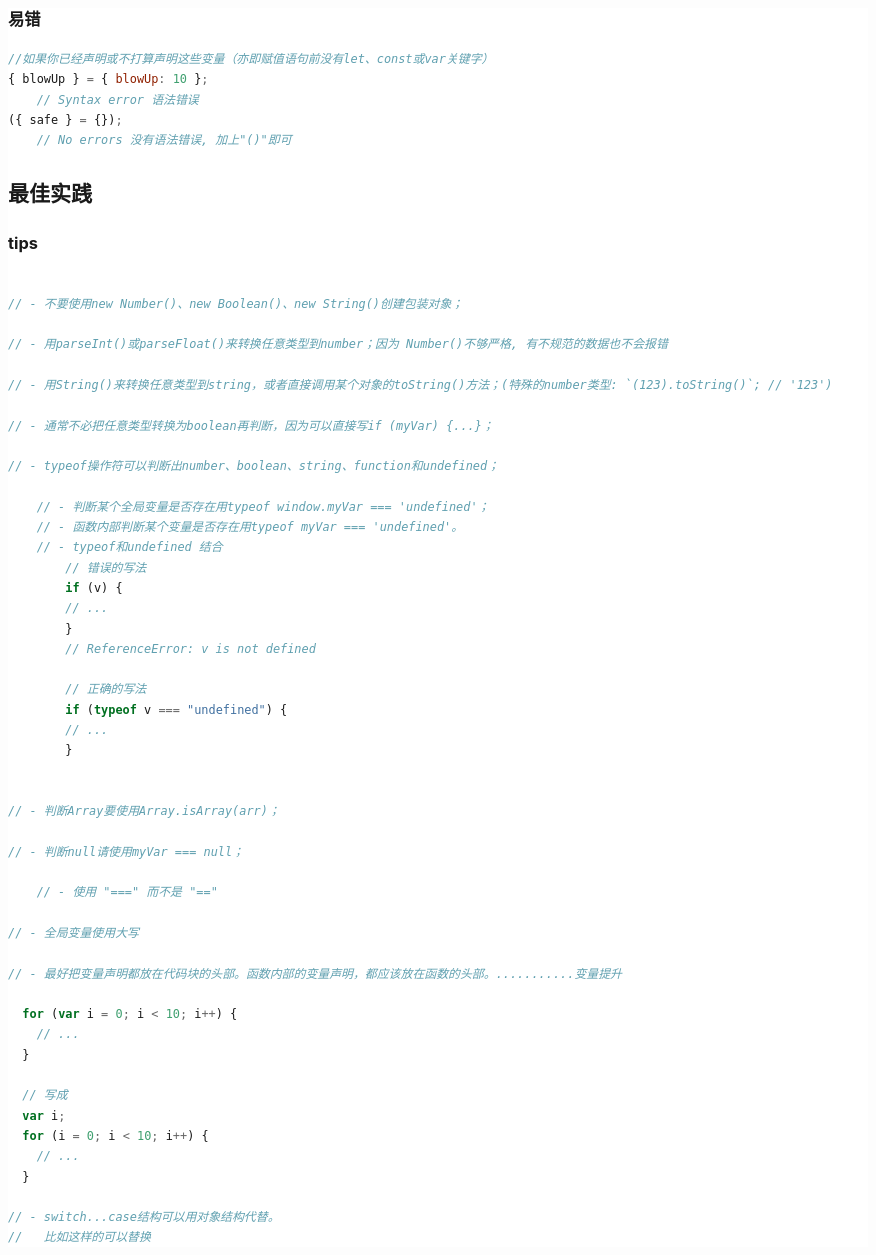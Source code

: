 ### 易错

```js
//如果你已经声明或不打算声明这些变量（亦即赋值语句前没有let、const或var关键字）
{ blowUp } = { blowUp: 10 };
    // Syntax error 语法错误
({ safe } = {});
    // No errors 没有语法错误, 加上"()"即可
```

## 最佳实践

### tips

```js

// - 不要使用new Number()、new Boolean()、new String()创建包装对象；

// - 用parseInt()或parseFloat()来转换任意类型到number；因为 Number()不够严格, 有不规范的数据也不会报错

// - 用String()来转换任意类型到string，或者直接调用某个对象的toString()方法；(特殊的number类型: `(123).toString()`; // '123')

// - 通常不必把任意类型转换为boolean再判断，因为可以直接写if (myVar) {...}；

// - typeof操作符可以判断出number、boolean、string、function和undefined；

    // - 判断某个全局变量是否存在用typeof window.myVar === 'undefined'；
    // - 函数内部判断某个变量是否存在用typeof myVar === 'undefined'。
    // - typeof和undefined 结合
        // 错误的写法
        if (v) {
        // ...
        }
        // ReferenceError: v is not defined

        // 正确的写法
        if (typeof v === "undefined") {
        // ...
        }


// - 判断Array要使用Array.isArray(arr)；

// - 判断null请使用myVar === null；

    // - 使用 "===" 而不是 "=="

// - 全局变量使用大写

// - 最好把变量声明都放在代码块的头部。函数内部的变量声明，都应该放在函数的头部。...........变量提升

  for (var i = 0; i < 10; i++) {
    // ...
  }

  // 写成
  var i;
  for (i = 0; i < 10; i++) {
    // ...
  }
 
// - switch...case结构可以用对象结构代替。
//   比如这样的可以替换
```